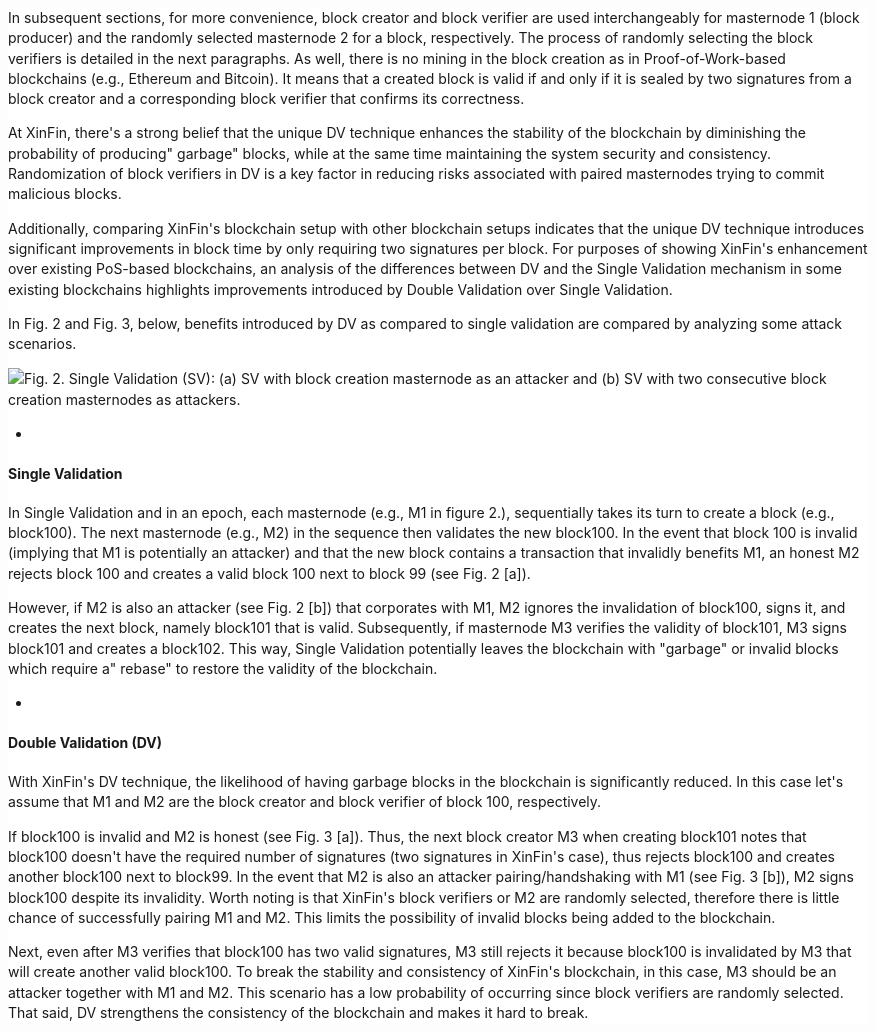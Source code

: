 In subsequent sections, for more convenience, block creator and block verifier are used interchangeably for masternode 1 (block producer) and the randomly selected masternode 2 for a block, respectively. The process of randomly selecting the block verifiers is detailed in the next paragraphs. As well, there is no mining in the block creation as in Proof-of-Work-based blockchains (e.g., Ethereum and Bitcoin). It means that a created block is valid if and only if it is sealed by two signatures from a block creator and a corresponding block verifier that confirms its correctness.

At XinFin, there&#39;s a strong belief that the unique DV technique enhances the stability of the blockchain by diminishing the probability of producing&quot; garbage&quot; blocks, while at the same time maintaining the system security and consistency. Randomization of block verifiers in DV is a key factor in reducing risks associated with paired masternodes trying to commit malicious blocks.

Additionally, comparing XinFin&#39;s blockchain setup with other blockchain setups indicates that the unique DV technique introduces significant improvements in block time by only requiring two signatures per block. For purposes of showing XinFin&#39;s enhancement over existing PoS-based blockchains, an analysis of the differences between DV and the Single Validation mechanism in some existing blockchains highlights improvements introduced by Double Validation over Single Validation.

In Fig. 2 and Fig. 3, below, benefits introduced by DV as compared to single validation are compared by analyzing some attack scenarios.

![](RackMultipart20210401-4-948c3r_html_2bab4cab67df1d2f.png)Fig. 2. Single Validation (SV): (a) SV with block creation masternode as an attacker and (b) SV with two consecutive block creation masternodes as attackers.

-
#### **Single Validation**

In Single Validation and in an epoch, each masternode (e.g., M1 in figure 2.), sequentially takes its turn to create a block (e.g., block100). The next masternode (e.g., M2) in the sequence then validates the new block100. In the event that block 100 is invalid (implying that M1 is potentially an attacker) and that the new block contains a transaction that invalidly benefits M1, an honest M2 rejects block 100 and creates a valid block 100 next to block 99 (see Fig. 2 [a]).

However, if M2 is also an attacker (see Fig. 2 [b]) that corporates with M1, M2 ignores the invalidation of block100, signs it, and creates the next block, namely block101 that is valid. Subsequently, if masternode M3 verifies the validity of block101, M3 signs block101 and creates a block102. This way, Single Validation potentially leaves the blockchain with &quot;garbage&quot; or invalid blocks which require a&quot; rebase&quot; to restore the validity of the blockchain.

-
#### **Double Validation (DV)**

With XinFin&#39;s DV technique, the likelihood of having garbage blocks in the blockchain is significantly reduced. In this case let&#39;s assume that M1 and M2 are the block creator and block verifier of block 100, respectively.

If block100 is invalid and M2 is honest (see Fig. 3 [a]). Thus, the next block creator M3 when creating block101 notes that block100 doesn&#39;t have the required number of signatures (two signatures in XinFin&#39;s case), thus rejects block100 and creates another block100 next to block99. In the event that M2 is also an attacker pairing/handshaking with M1 (see Fig. 3 [b]), M2 signs block100 despite its invalidity. Worth noting is that XinFin&#39;s block verifiers or M2 are randomly selected, therefore there is little chance of successfully pairing M1 and M2. This limits the possibility of invalid blocks being added to the blockchain.

Next, even after M3 verifies that block100 has two valid signatures, M3 still rejects it because block100 is invalidated by M3 that will create another valid block100. To break the stability and consistency of XinFin&#39;s blockchain, in this case, M3 should be an attacker together with M1 and M2. This scenario has a low probability of occurring since block verifiers are randomly selected. That said, DV strengthens the consistency of the blockchain and makes it hard to break.
